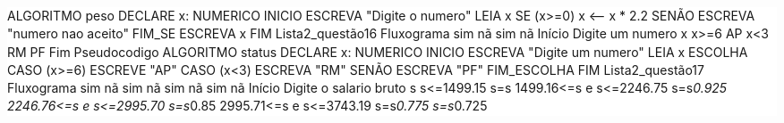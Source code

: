 ALGORITMO peso
DECLARE x: NUMERICO
INICIO
	ESCREVA "Digite o numero"
	LEIA x
		SE (x>=0)
			x <-- x * 2.2
		SENÃO
			ESCREVA "numero nao aceito"
		FIM_SE
	ESCREVA x
FIM
Lista2_questão16
Fluxograma
sim
nã
sim
nã
Início
Digite um numero
x
x>=6
AP
x<3
RM
PF
Fim
Pseudocodigo
ALGORITMO status
DECLARE x: NUMERICO
INICIO
	ESCREVA "Digite um numero"
	LEIA x
		ESCOLHA
			CASO (x>=6)
				ESCREVE "AP"
			CASO (x<3)
				ESCREVA "RM"
			SENÃO
				ESCREVA "PF"
		FIM_ESCOLHA
FIM
Lista2_questão17
Fluxograma
sim
nã
sim
nã
sim
nã
sim
nã
Início
Digite o salario bruto
s
s<=1499.15
s=s
1499.16<=s e s<=2246.75
s=s*0.925
2246.76<=s e s<=2995.70
s=s*0.85
2995.71<=s e s<=3743.19
s=s*0.775
s=s*0.725